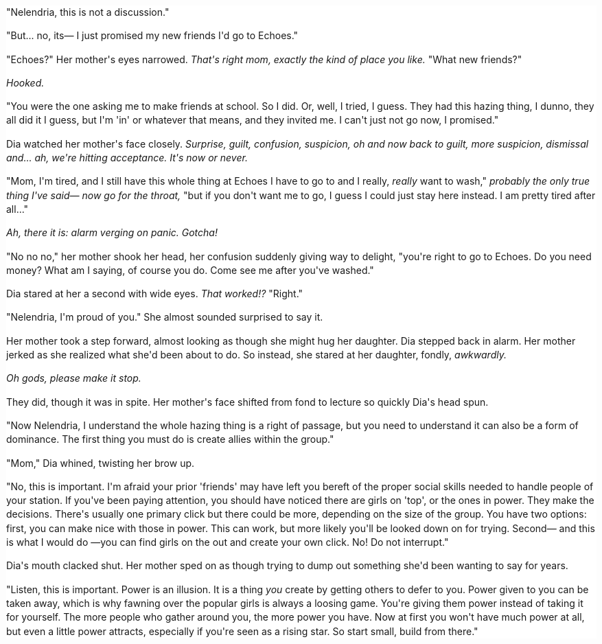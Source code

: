 "Nelendria, this is not a discussion."

"But... no, its— I just promised my new friends I'd go to Echoes."

"Echoes?" Her mother's eyes narrowed. _That's right mom, exactly the kind of place you like._ "What new friends?"

_Hooked._

"You were the one asking me to make friends at school. So I did. Or, well, I tried, I guess. They had this hazing thing, I dunno, they all did it I guess, but I'm 'in' or whatever that means, and they invited me. I can't just not go now, I promised."

Dia watched her mother's face closely. _Surprise, guilt, confusion, suspicion, oh and now back to guilt, more suspicion, dismissal and... ah, we're hitting acceptance. It's now or never._

"Mom, I'm tired, and I still have this whole thing at Echoes I have to go to and I really, _really_ want to wash," _probably the only true thing I've said— now go for the throat,_ "but if you don't want me to go, I guess I could just stay here instead. I am pretty tired after all..."

_Ah, there it is: alarm verging on panic. Gotcha!_

"No no no," her mother shook her head, her confusion suddenly giving way to delight, "you're right to go to Echoes. Do you need money? What am I saying, of course you do. Come see me after you've washed."

Dia stared at her a second with wide eyes. _That worked!?_ "Right."

"Nelendria, I'm proud of you." She almost sounded surprised to say it.

Her mother took a step forward, almost looking as though she might hug her daughter. Dia stepped back in alarm. Her mother jerked as she realized what she'd been about to do. So instead, she stared at her daughter, fondly, _awkwardly._

_Oh gods, please make it stop._

They did, though it was in spite. Her mother's face shifted from fond to lecture so quickly Dia's head spun.

"Now Nelendria, I understand the whole hazing thing is a right of passage, but you need to understand it can also be a form of dominance. The first thing you must do is create allies within the group."

"Mom," Dia whined, twisting her brow up.

"No, this is important. I'm afraid your prior 'friends' may have left you bereft of the proper social skills needed to handle people of your station. If you've been paying attention, you should have noticed there are girls on 'top', or the ones in power. They make the decisions. There's usually one primary click but there could be more, depending on the size of the group. You have two options: first, you can make nice with those in power. This can work, but more likely you'll be looked down on for trying. Second— and this is what I would do —you can find girls on the out and create your own click. No! Do not interrupt."

Dia's mouth clacked shut. Her mother sped on as though trying to dump out something she'd been wanting to say for years.

"Listen, this is important. Power is an illusion. It is a thing _you_ create by getting others to defer to you. Power given to you can be taken away, which is why fawning over the popular girls is always a loosing game. You're giving them power instead of taking it for yourself. The more people who gather around you, the more power you have. Now at first you won't have much power at all, but even a little power attracts, especially if you're seen as a rising star. So start small, build from there."
